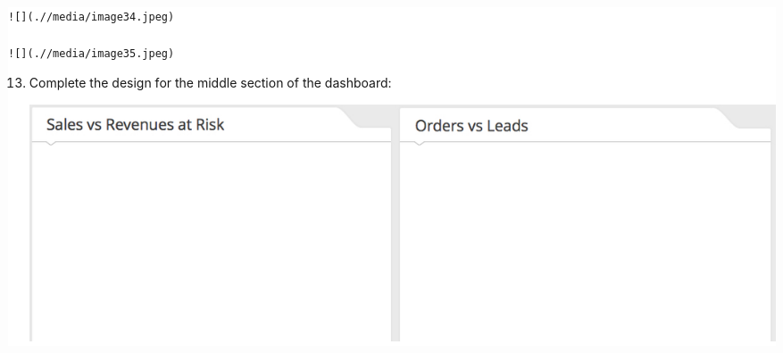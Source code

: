     ![](.//media/image34.jpeg)
    
    ![](.//media/image35.jpeg)

13. Complete the design for the middle section of the dashboard:  
    
    ![](.//media/image36.jpeg)
    